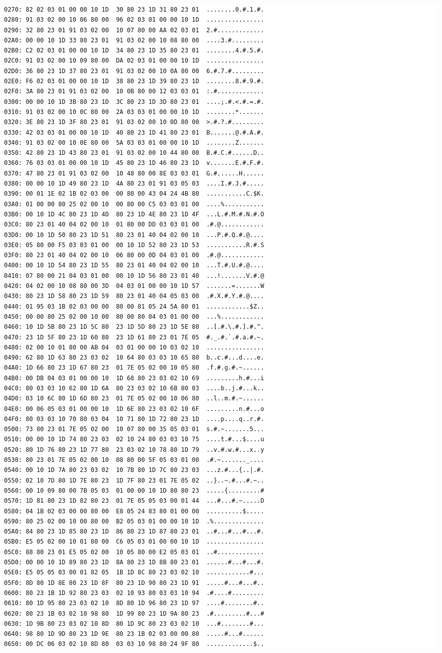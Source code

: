 ```
0270: 82 02 03 01 00 00 10 1D  30 80 23 1D 31 80 23 01  ........0.#.1.#.
0280: 91 03 02 00 10 06 80 00  96 02 03 01 00 00 10 1D  ................
0290: 32 80 23 01 91 03 02 00  10 07 80 00 AA 02 03 01  2.#.............
02A0: 00 00 10 1D 33 80 23 01  91 03 02 00 10 08 80 00  ....3.#.........
02B0: C2 02 03 01 00 00 10 1D  34 80 23 1D 35 80 23 01  ........4.#.5.#.
02C0: 91 03 02 00 10 09 80 00  DA 02 03 01 00 00 10 1D  ................
02D0: 36 80 23 1D 37 80 23 01  91 03 02 00 10 0A 80 00  6.#.7.#.........
02E0: F6 02 03 01 00 00 10 1D  38 80 23 1D 39 80 23 1D  ........8.#.9.#.
02F0: 3A 80 23 01 91 03 02 00  10 0B 80 00 12 03 03 01  :.#.............
0300: 00 00 10 1D 3B 80 23 1D  3C 80 23 1D 3D 80 23 01  ....;.#.<.#.=.#.
0310: 91 03 02 00 10 0C 80 00  2A 03 03 01 00 00 10 1D  ........*.......
0320: 3E 80 23 1D 3F 80 23 01  91 03 02 00 10 0D 80 00  >.#.?.#.........
0330: 42 03 03 01 00 00 10 1D  40 80 23 1D 41 80 23 01  B.......@.#.A.#.
0340: 91 03 02 00 10 0E 80 00  5A 03 03 01 00 00 10 1D  ........Z.......
0350: 42 80 23 1D 43 80 23 01  91 03 02 00 10 44 80 00  B.#.C.#......D..
0360: 76 03 03 01 00 00 10 1D  45 80 23 1D 46 80 23 1D  v.......E.#.F.#.
0370: 47 80 23 01 91 03 02 00  10 48 80 00 8E 03 03 01  G.#......H......
0380: 00 00 10 1D 49 80 23 1D  4A 80 23 01 91 03 05 03  ....I.#.J.#.....
0390: 00 01 1E 02 1B 02 03 00  00 80 00 43 04 24 4B 80  ...........C.$K.
03A0: 01 00 00 80 25 02 00 10  00 80 00 C5 03 03 01 00  ....%...........
03B0: 00 10 1D 4C 80 23 1D 4D  80 23 1D 4E 80 23 1D 4F  ...L.#.M.#.N.#.O
03C0: 80 23 01 40 04 02 00 10  01 80 00 DD 03 03 01 00  .#.@............
03D0: 00 10 1D 50 80 23 1D 51  80 23 01 40 04 02 00 10  ...P.#.Q.#.@....
03E0: 05 80 00 F5 03 03 01 00  00 10 1D 52 80 23 1D 53  ...........R.#.S
03F0: 80 23 01 40 04 02 00 10  06 80 00 0D 04 03 01 00  .#.@............
0400: 00 10 1D 54 80 23 1D 55  80 23 01 40 04 02 00 10  ...T.#.U.#.@....
0410: 07 80 00 21 04 03 01 00  00 10 1D 56 80 23 01 40  ...!.......V.#.@
0420: 04 02 00 10 08 80 00 3D  04 03 01 00 00 10 1D 57  .......=.......W
0430: 80 23 1D 58 80 23 1D 59  80 23 01 40 04 05 03 00  .#.X.#.Y.#.@....
0440: 01 95 03 1B 02 03 00 00  80 00 81 05 24 5A 80 01  ............$Z..
0450: 00 00 80 25 02 00 10 00  80 00 80 04 03 01 00 00  ...%............
0460: 10 1D 5B 80 23 1D 5C 80  23 1D 5D 80 23 1D 5E 80  ..[.#.\.#.].#.^.
0470: 23 1D 5F 80 23 1D 60 80  23 1D 61 80 23 01 7E 05  #._.#.`.#.a.#.~.
0480: 02 00 10 01 80 00 AB 04  03 01 00 00 10 03 02 10  ................
0490: 62 80 1D 63 80 23 03 02  10 64 80 03 03 10 65 80  b..c.#...d....e.
04A0: 1D 66 80 23 1D 67 80 23  01 7E 05 02 00 10 05 80  .f.#.g.#.~......
04B0: 00 DB 04 03 01 00 00 10  1D 68 80 23 03 02 10 69  .........h.#...i
04C0: 80 03 03 10 62 80 1D 6A  80 23 03 02 10 6B 80 03  ....b..j.#...k..
04D0: 03 10 6C 80 1D 6D 80 23  01 7E 05 02 00 10 06 80  ..l..m.#.~......
04E0: 00 06 05 03 01 00 00 10  1D 6E 80 23 03 02 10 6F  .........n.#...o
04F0: 80 03 03 10 70 80 03 04  10 71 80 1D 72 80 23 1D  ....p....q..r.#.
0500: 73 80 23 01 7E 05 02 00  10 07 80 00 35 05 03 01  s.#.~.......5...
0510: 00 00 10 1D 74 80 23 03  02 10 24 80 03 03 10 75  ....t.#...$....u
0520: 80 1D 76 80 23 1D 77 80  23 03 02 10 78 80 1D 79  ..v.#.w.#...x..y
0530: 80 23 01 7E 05 02 00 10  08 80 00 5F 05 03 01 00  .#.~......._....
0540: 00 10 1D 7A 80 23 03 02  10 7B 80 1D 7C 80 23 03  ...z.#...{..|.#.
0550: 02 10 7D 80 1D 7E 80 23  1D 7F 80 23 01 7E 05 02  ..}..~.#...#.~..
0560: 00 10 09 80 00 7B 05 03  01 00 00 10 1D 80 80 23  .....{.........#
0570: 1D 81 80 23 1D 82 80 23  01 7E 05 05 03 00 01 44  ...#...#.~.....D
0580: 04 1B 02 03 00 00 80 00  E8 05 24 83 80 01 00 00  ..........$.....
0590: 80 25 02 00 10 00 80 00  B2 05 03 01 00 00 10 1D  .%..............
05A0: 84 80 23 1D 85 80 23 1D  86 80 23 1D 87 80 23 01  ..#...#...#...#.
05B0: E5 05 02 00 10 01 80 00  C6 05 03 01 00 00 10 1D  ................
05C0: 88 80 23 01 E5 05 02 00  10 05 80 00 E2 05 03 01  ..#.............
05D0: 00 00 10 1D 89 80 23 1D  8A 80 23 1D 8B 80 23 01  ......#...#...#.
05E0: E5 05 05 03 00 01 82 05  1B 1D 8C 80 23 03 02 10  ............#...
05F0: 8D 80 1D 8E 80 23 1D 8F  80 23 1D 90 80 23 1D 91  .....#...#...#..
0600: 80 23 1B 1D 92 80 23 03  02 10 93 80 03 03 10 94  .#....#.........
0610: 80 1D 95 80 23 03 02 10  8D 80 1D 96 80 23 1D 97  ....#........#..
0620: 80 23 1B 03 02 10 98 80  1D 99 80 23 1D 9A 80 23  .#.........#...#
0630: 1D 9B 80 23 03 02 10 8D  80 1D 9C 80 23 03 02 10  ...#........#...
0640: 98 80 1D 9D 80 23 1D 9E  80 23 1B 02 03 00 00 80  .....#...#......
0650: 00 DC 06 03 02 10 8D 80  03 03 10 98 80 24 9F 80  .............$..
```